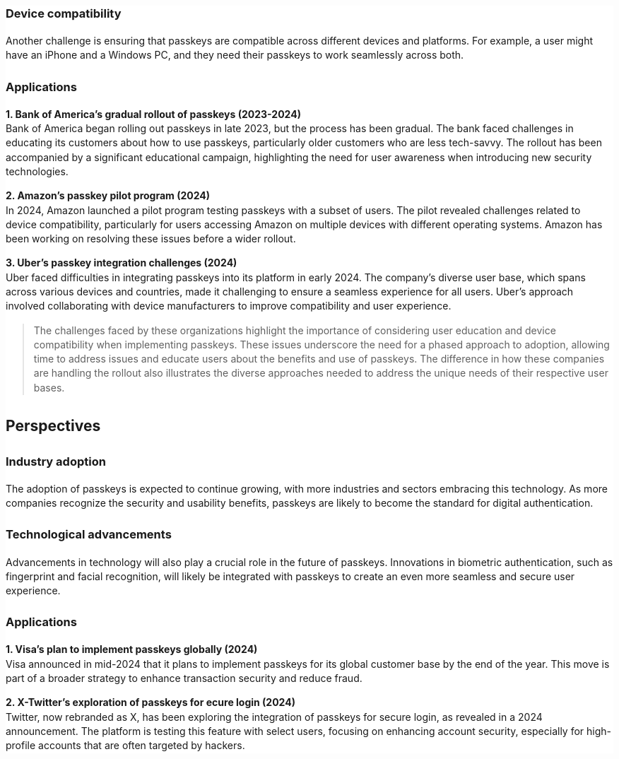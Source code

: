 ### Device compatibility

Another challenge is ensuring that passkeys are compatible across different devices and platforms. For example, a user might have an iPhone and a Windows PC, and they need their passkeys to work seamlessly across both.

### Applications

**1. Bank of America’s gradual rollout of passkeys (2023-2024)**  
Bank of America began rolling out passkeys in late 2023, but the process has been gradual. The bank faced challenges in educating its customers about how to use passkeys, particularly older customers who are less tech-savvy. The rollout has been accompanied by a significant educational campaign, highlighting the need for user awareness when introducing new security technologies.

**2. Amazon’s passkey pilot program (2024)**  
In 2024, Amazon launched a pilot program testing passkeys with a subset of users. The pilot revealed challenges related to device compatibility, particularly for users accessing Amazon on multiple devices with different operating systems. Amazon has been working on resolving these issues before a wider rollout.

**3. Uber’s passkey integration challenges (2024)**  
Uber faced difficulties in integrating passkeys into its platform in early 2024. The company’s diverse user base, which spans across various devices and countries, made it challenging to ensure a seamless experience for all users. Uber’s approach involved collaborating with device manufacturers to improve compatibility and user experience.

>The challenges faced by these organizations highlight the importance of considering user education and device compatibility when implementing passkeys. These issues underscore the need for a phased approach to adoption, allowing time to address issues and educate users about the benefits and use of passkeys. The difference in how these companies are handling the rollout also illustrates the diverse approaches needed to address the unique needs of their respective user bases.

<h2 id="section4">Perspectives</h2>

### Industry adoption

The adoption of passkeys is expected to continue growing, with more industries and sectors embracing this technology. As more companies recognize the security and usability benefits, passkeys are likely to become the standard for digital authentication.

### Technological advancements

Advancements in technology will also play a crucial role in the future of passkeys. Innovations in biometric authentication, such as fingerprint and facial recognition, will likely be integrated with passkeys to create an even more seamless and secure user experience.

### Applications

**1. Visa’s plan to implement passkeys globally (2024)**  
Visa announced in mid-2024 that it plans to implement passkeys for its global customer base by the end of the year. This move is part of a broader strategy to enhance transaction security and reduce fraud. 

**2. X-Twitter’s exploration of passkeys for ecure login (2024)**  
Twitter, now rebranded as X, has been exploring the integration of passkeys for secure login, as revealed in a 2024 announcement. The platform is testing this feature with select users, focusing on enhancing account security, especially for high-profile accounts that are often targeted by hackers.
